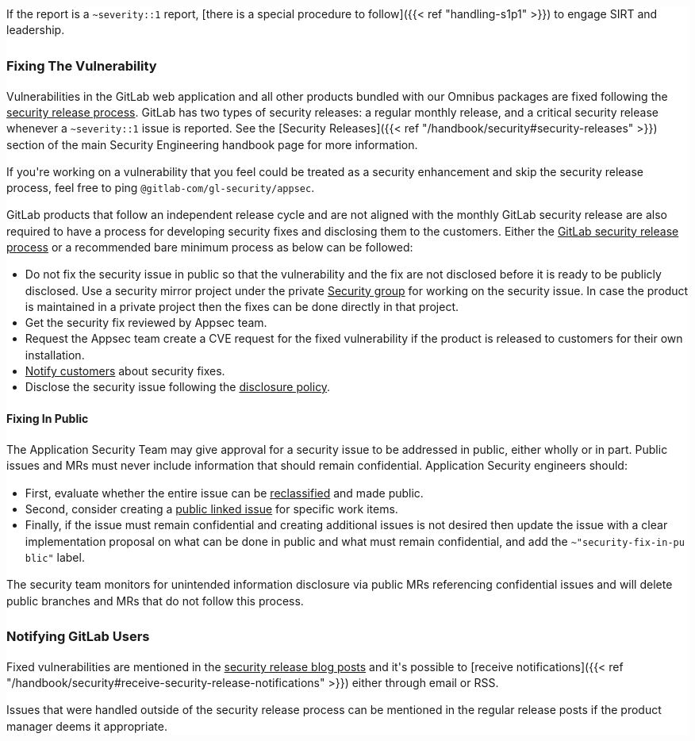 If the report is a `~severity::1` report, [there is a special procedure to follow]({{< ref "handling-s1p1" >}}) to engage SIRT and leadership.

### Fixing The Vulnerability

Vulnerabilities in the GitLab web application and all other products bundled with our Omnibus packages are fixed following the [security release process](https://gitlab.com/gitlab-org/release/docs/blob/master/general/security/developer.md). GitLab has two types of security releases: a regular monthly release, and a critical security release whenever a `~severity::1` issue is reported. See the [Security Releases]({{< ref "/handbook/security#security-releases" >}}) section of the main Security Engineering handbook page for more information.

If you're working on a vulnerability that you feel could be treated as a security enhancement and skip the security release process, feel free to ping `@gitlab-com/gl-security/appsec`.

GitLab products that follow an independent release cycle and are not aligned with the monthly GitLab security release are also required to have a process for developing security fixes and disclosing them to the customers. Either the [GitLab security release process](https://gitlab.com/gitlab-org/release/docs/blob/master/general/security/developer.md) or a recommended bare minimum process as below can be followed:

- Do not fix the security issue in public so that the vulnerability and the fix are not disclosed before it is ready to be publicly disclosed. Use a security mirror project under the private [Security group](https://gitlab.com/gitlab-org/security) for working on the security issue. In case the product is maintained in a private project then the fixes can be done directly in that project.
- Get the security fix reviewed by Appsec team.
- Request the Appsec team create a CVE request for the fixed vulnerability if the product is released to customers for their own installation.
- [Notify customers](#notifying-gitlab-users) about security fixes.
- Disclose the security issue following the [disclosure policy](https://about.gitlab.com/security/disclosure/#vulnerability-disclosure).

#### Fixing In Public

The Application Security Team may give approval for a security issue to be addressed in public, either wholly or in part. Public issues and MRs must never include information that should remain confidential. Application Security engineers should:

- First, evaluate whether the entire issue can be [reclassified](#reclassified) and made public.
- Second, consider creating a [public linked issue](https://docs.gitlab.com/ee/user/project/issues/related_issues.html) for specific work items.
- Finally, if the issue must remain confidential and creating additional issues is not desired then update the issue with a clear implementation proposal on what can be done in public and what must remain confidential, and add the `~"security-fix-in-public"` label.

The security team monitors for unintended information disclosure via public MRs referencing confidential issues and will delete public branches and MRs that do not follow this process.

### Notifying GitLab Users

Fixed vulnerabilities are mentioned in the [security release blog posts](https://about.gitlab.com/releases/categories/releases/) and it's possible to [receive notifications]({{< ref "/handbook/security#receive-security-release-notifications" >}}) either through email or RSS.

Issues that were handled outside of the security release process can be mentioned in the regular release posts if the product manager deems it appropriate.
